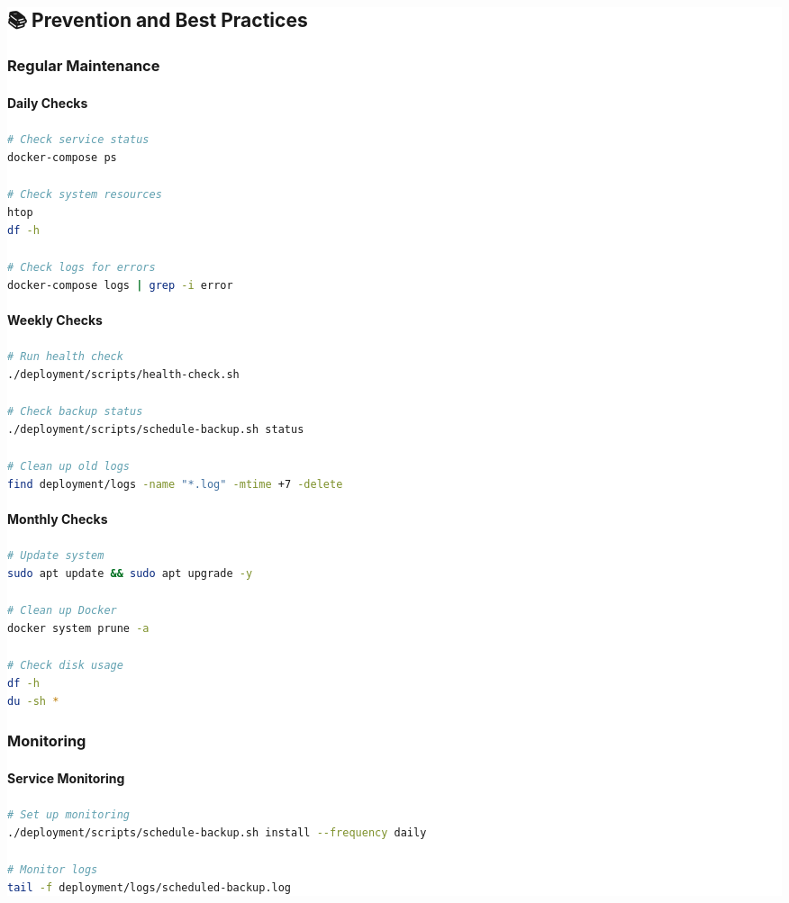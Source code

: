 ## 📚 Prevention and Best Practices

### Regular Maintenance

#### Daily Checks
```bash
# Check service status
docker-compose ps

# Check system resources
htop
df -h

# Check logs for errors
docker-compose logs | grep -i error
```

#### Weekly Checks
```bash
# Run health check
./deployment/scripts/health-check.sh

# Check backup status
./deployment/scripts/schedule-backup.sh status

# Clean up old logs
find deployment/logs -name "*.log" -mtime +7 -delete
```

#### Monthly Checks
```bash
# Update system
sudo apt update && sudo apt upgrade -y

# Clean up Docker
docker system prune -a

# Check disk usage
df -h
du -sh *
```

### Monitoring

#### Service Monitoring
```bash
# Set up monitoring
./deployment/scripts/schedule-backup.sh install --frequency daily

# Monitor logs
tail -f deployment/logs/scheduled-backup.log
```
